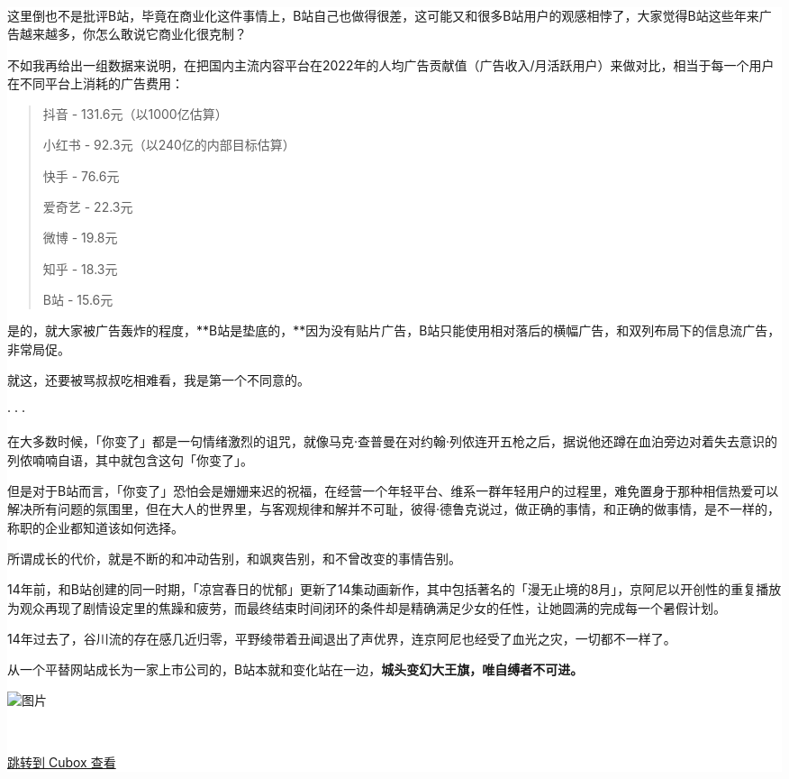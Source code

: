 这里倒也不是批评B站，毕竟在商业化这件事情上，B站自己也做得很差，这可能又和很多B站用户的观感相悖了，大家觉得B站这些年来广告越来越多，你怎么敢说它商业化很克制？

不如我再给出一组数据来说明，在把国内主流内容平台在2022年的人均广告贡献值（广告收入/月活跃用户）来做对比，相当于每一个用户在不同平台上消耗的广告费用：
>
>
> 抖音 - 131.6元（以1000亿估算）
>
> 小红书 - 92.3元（以240亿的内部目标估算）
>
> 快手 - 76.6元
>
> 爱奇艺 - 22.3元
>
> 微博 - 19.8元
>
> 知乎 - 18.3元
>
> B站 - 15.6元
>

是的，就大家被广告轰炸的程度，**B站是垫底的，**因为没有贴片广告，B站只能使用相对落后的横幅广告，和双列布局下的信息流广告，非常局促。

就这，还要被骂叔叔吃相难看，我是第一个不同意的。

· · ·

在大多数时候，「你变了」都是一句情绪激烈的诅咒，就像马克·查普曼在对约翰·列侬连开五枪之后，据说他还蹲在血泊旁边对着失去意识的列侬喃喃自语，其中就包含这句「你变了」。

但是对于B站而言，「你变了」恐怕会是姗姗来迟的祝福，在经营一个年轻平台、维系一群年轻用户的过程里，难免置身于那种相信热爱可以解决所有问题的氛围里，但在大人的世界里，与客观规律和解并不可耻，彼得·德鲁克说过，做正确的事情，和正确的做事情，是不一样的，称职的企业都知道该如何选择。

所谓成长的代价，就是不断的和冲动告别，和飒爽告别，和不曾改变的事情告别。

14年前，和B站创建的同一时期，「凉宫春日的忧郁」更新了14集动画新作，其中包括著名的「漫无止境的8月」，京阿尼以开创性的重复播放为观众再现了剧情设定里的焦躁和疲劳，而最终结束时间闭环的条件却是精确满足少女的任性，让她圆满的完成每一个暑假计划。

14年过去了，谷川流的存在感几近归零，平野绫带着丑闻退出了声优界，连京阿尼也经受了血光之灾，一切都不一样了。

从一个平替网站成长为一家上市公司的，B站本就和变化站在一边，**城头变幻大王旗，唯自缚者不可进。**

![图片](https://image.cubox.pro/article/2023062820582211890/89968.jpg?imageMogr2/quality/90/ignore-error/1)

<br />

[跳转到 Cubox 查看](https://cubox.pro/my/card?id=7073720654117210884)
